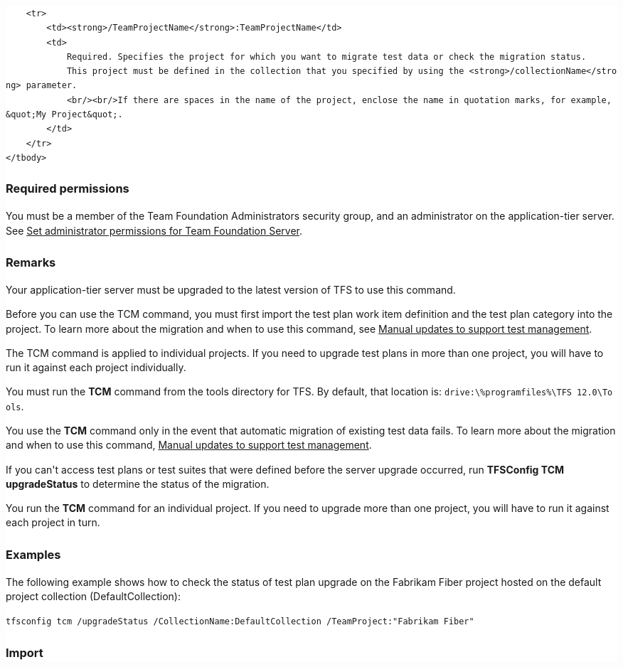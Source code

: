 		<tr>
			<td><strong>/TeamProjectName</strong>:TeamProjectName</td>
			<td>
				Required. Specifies the project for which you want to migrate test data or check the migration status.
				This project must be defined in the collection that you specified by using the <strong>/collectionName</strong> parameter.
				<br/><br/>If there are spaces in the name of the project, enclose the name in quotation marks, for example, &quot;My Project&quot;.
			</td>
		</tr>
	</tbody>
</table>

### Required permissions

You must be a member of the Team Foundation Administrators security group, and an administrator on the application-tier server.
See [Set administrator permissions for Team Foundation Server](https://msdn.microsoft.com/library/ed578715-f4d2-4042-b797-5f97abde9973).

### Remarks

Your application-tier server must be upgraded to the latest version of TFS to use this command.

Before you can use the TCM command, you must first import the test plan work item definition and the test plan category into the project.
To learn more about the migration and when to use this command, see [Manual updates to support test management](https://msdn.microsoft.com/library/edbe689d-7863-4273-916f-b7e93b7f00b3).

The TCM command is applied to individual projects. If you need to upgrade test plans in more than one project, you will have to run it against each project individually.

You must run the **TCM** command from the tools directory for TFS. By default, that location is: `drive:\%programfiles%\TFS 12.0\Tools`.

You use the **TCM** command only in the event that automatic migration of existing test data fails.
To learn more about the migration and when to use this command, [Manual updates to support test management](https://msdn.microsoft.com/library/edbe689d-7863-4273-916f-b7e93b7f00b3).

If you can't access test plans or test suites that were defined before the server upgrade occurred, run **TFSConfig TCM upgradeStatus** to determine the status of the migration.

You run the **TCM** command for an individual project. If you need to upgrade more than one project, you will have to run it against each project in turn.

### Examples

The following example shows how to check the status of test plan upgrade on the Fabrikam Fiber project hosted on the default project collection (DefaultCollection):

    tfsconfig tcm /upgradeStatus /CollectionName:DefaultCollection /TeamProject:"Fabrikam Fiber"

<a id="import"></a>
### Import
